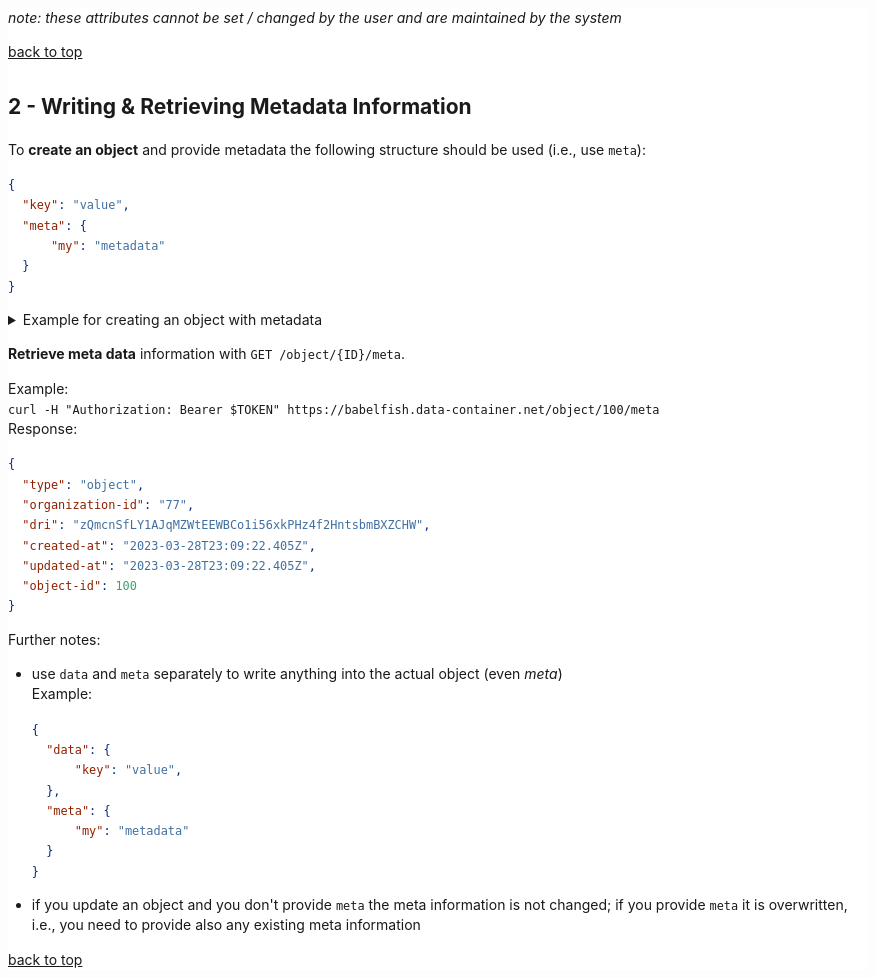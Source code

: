 *note: these attributes cannot be set / changed by the user and are maintained by the system*

[back to top](#)


## 2 - Writing & Retrieving Metadata Information

To **create an object** and provide metadata the following structure should be used (i.e., use `meta`):
```json
{
  "key": "value",
  "meta": {
      "my": "metadata"
  }
}
```

<details><summary>Example for creating an object with metadata</summary></details>


**Retrieve meta data** information with `GET /object/{ID}/meta`.  

Example:  
`curl -H "Authorization: Bearer $TOKEN" https://babelfish.data-container.net/object/100/meta`  
Response:
```json
{
  "type": "object",
  "organization-id": "77",
  "dri": "zQmcnSfLY1AJqMZWtEEWBCo1i56xkPHz4f2HntsbmBXZCHW",
  "created-at": "2023-03-28T23:09:22.405Z",
  "updated-at": "2023-03-28T23:09:22.405Z",
  "object-id": 100
}
```

Further notes:  

* use `data` and `meta` separately to write anything into the actual object (even *meta*)  
  Example:   
  ```json
  {
    "data": {
        "key": "value",
    },
    "meta": {
        "my": "metadata"
    }
  }
  ```

* if you update an object and you don't provide `meta` the meta information is not changed; if you provide `meta` it is overwritten, i.e., you need to provide also any existing meta information

[back to top](#)

